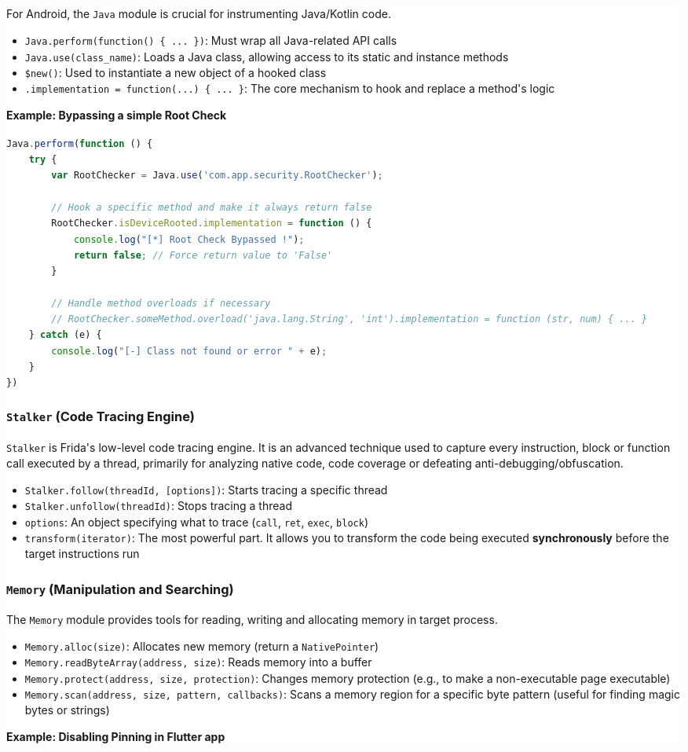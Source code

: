 For Android, the `Java` module is crucial for instrumenting Java/Kotlin code.

- `Java.perform(function() { ... })`: Must wrap all Java-related API calls
- `Java.use(class_name)`: Loads a Java class, allowing access to its static and instance methods
- `$new()`: Used to instantiate a new object of a hooked class
- `.implementation = function(...) { ... }`: The core mechanism to hook and replace a method's logic

**Example: Bypassing a simple Root Check**

```js
Java.perform(function () {
    try {
        var RootChecker = Java.use('com.app.security.RootChecker');

        // Hook a specific method and make it always return false
        RootChecker.isDeviceRooted.implementation = function () {
            console.log("[*] Root Check Bypassed !");
            return false; // Force return value to 'False'
        }

        // Handle method overloads if necessary
        // RootChecker.someMethod.overload('java.lang.String', 'int').implementation = function (str, num) { ... }
    } catch (e) {
        console.log("[-] Class not found or error " + e);
    }
})
```

### `Stalker` (Code Tracing Engine)

`Stalker` is Frida's low-level code tracing engine. It is an advanced technique used to capture every instruction, block or function call executed by a thread, primarily for analyzing native code, code coverage or defeating anti-debugging/obfuscation.

- `Stalker.follow(threadId, [options])`: Starts tracing a specific thread
- `Stalker.unfollow(threadId)`: Stops tracing a thread
- `options`: An object specifying what to trace (`call`, `ret`, `exec`, `block`)
- `transform(iterator)`: The most powerful part. It allows you to transform the code being executed **synchronously** before the target instructions run

### `Memory` (Manipulation and Searching)

The `Memory` module provides tools for reading, writing and allocating memory in target process.

- `Memory.alloc(size)`: Allocates new memory (return a `NativePointer`)
- `Memory.readByteArray(address, size)`: Reads memory into a buffer
- `Memory.protect(address, size, protection)`: Changes memory protection (e.g., to make a non-executable page executable)
- `Memory.scan(address, size, pattern, callbacks)`: Scans a memory region for a specific byte pattern (useful for finding magic bytes or strings)

**Example: Disabling Pinning in Flutter app**
